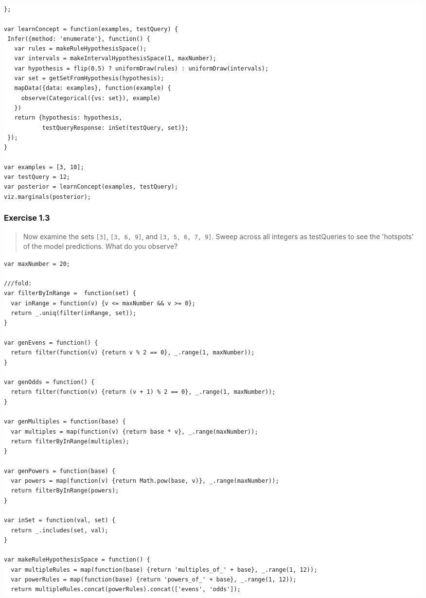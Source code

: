 ~~~~
};

var learnConcept = function(examples, testQuery) {
 Infer({method: 'enumerate'}, function() {
   var rules = makeRuleHypothesisSpace();
   var intervals = makeIntervalHypothesisSpace(1, maxNumber);
   var hypothesis = flip(0.5) ? uniformDraw(rules) : uniformDraw(intervals);
   var set = getSetFromHypothesis(hypothesis);
   mapData({data: examples}, function(example) {
     observe(Categorical({vs: set}), example)
   })
   return {hypothesis: hypothesis,
           testQueryResponse: inSet(testQuery, set)};
 }); 
}

var examples = [3, 10];
var testQuery = 12;
var posterior = learnConcept(examples, testQuery);
viz.marginals(posterior);
~~~~


### Exercise 1.3

> Now examine the sets `[3]`, `[3, 6, 9]`, and `[3, 5, 6, 7, 9]`.
> Sweep across all integers as testQueries to see the 'hotspots' of the model predictions.
> What do you observe?

~~~~
var maxNumber = 20;

///fold:
var filterByInRange =  function(set) {
  var inRange = function(v) {v <= maxNumber && v >= 0};
  return _.uniq(filter(inRange, set));
}

var genEvens = function() {
  return filter(function(v) {return v % 2 == 0}, _.range(1, maxNumber));
}

var genOdds = function() {
  return filter(function(v) {return (v + 1) % 2 == 0}, _.range(1, maxNumber));
}

var genMultiples = function(base) {
  var multiples = map(function(v) {return base * v}, _.range(maxNumber));
  return filterByInRange(multiples);
}

var genPowers = function(base) {
  var powers = map(function(v) {return Math.pow(base, v)}, _.range(maxNumber));
  return filterByInRange(powers);
}

var inSet = function(val, set) {
  return _.includes(set, val);
}

var makeRuleHypothesisSpace = function() {
  var multipleRules = map(function(base) {return 'multiples_of_' + base}, _.range(1, 12));
  var powerRules = map(function(base) {return 'powers_of_' + base}, _.range(1, 12));
  return multipleRules.concat(powerRules).concat(['evens', 'odds']);
~~~~